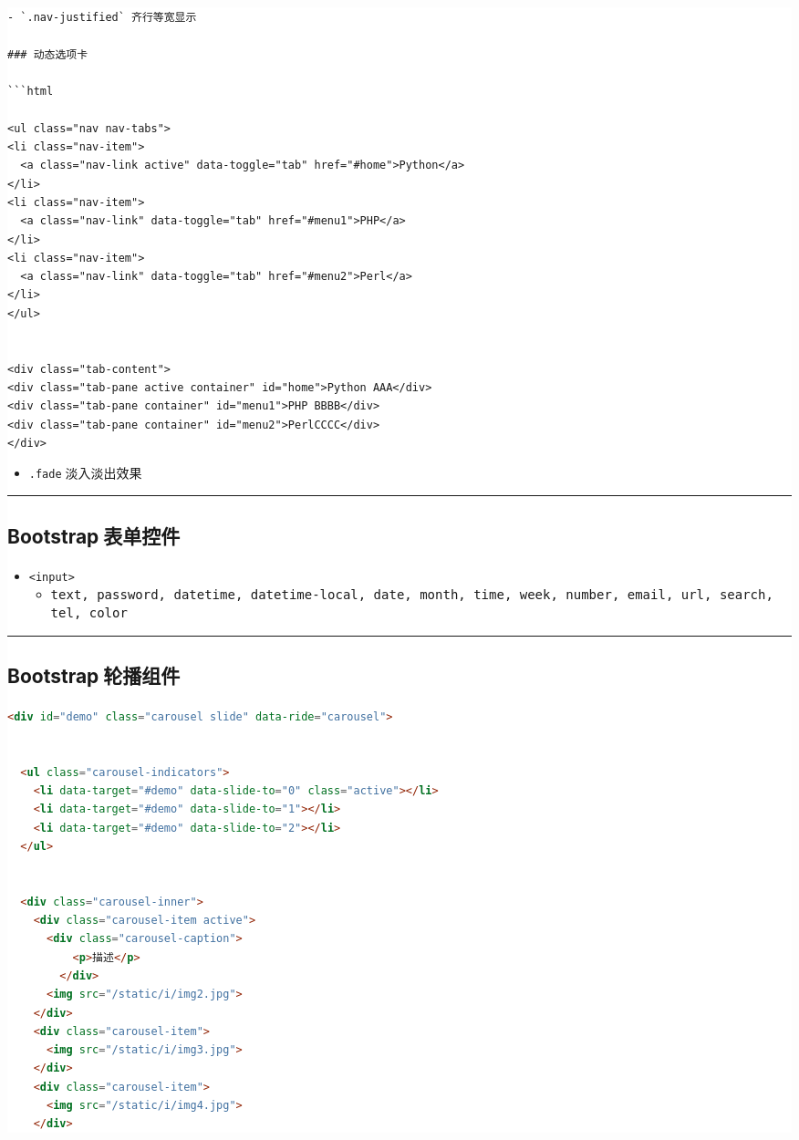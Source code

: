   ```
- `.nav-justified` 齐行等宽显示

### 动态选项卡

```html

<ul class="nav nav-tabs">
  <li class="nav-item">
    <a class="nav-link active" data-toggle="tab" href="#home">Python</a>
  </li>
  <li class="nav-item">
    <a class="nav-link" data-toggle="tab" href="#menu1">PHP</a>
  </li>
  <li class="nav-item">
    <a class="nav-link" data-toggle="tab" href="#menu2">Perl</a>
  </li>
</ul>


<div class="tab-content">
  <div class="tab-pane active container" id="home">Python AAA</div>
  <div class="tab-pane container" id="menu1">PHP BBBB</div>
  <div class="tab-pane container" id="menu2">PerlCCCC</div>
</div>
```

- `.fade` 淡入淡出效果

---

## Bootstrap 表单控件

- `<input>` 
  - <kbd>text, password, datetime, datetime-local, date, month, time, week, number, 
    email, url, search, tel, color </kbd>

---

## Bootstrap 轮播组件

```html
<div id="demo" class="carousel slide" data-ride="carousel">

  
  <ul class="carousel-indicators">
    <li data-target="#demo" data-slide-to="0" class="active"></li>
    <li data-target="#demo" data-slide-to="1"></li>
    <li data-target="#demo" data-slide-to="2"></li>
  </ul>

  
  <div class="carousel-inner">
    <div class="carousel-item active">
      <div class="carousel-caption">
          <p>描述</p>
        </div>
      <img src="/static/i/img2.jpg">
    </div>
    <div class="carousel-item">
      <img src="/static/i/img3.jpg">
    </div>
    <div class="carousel-item">
      <img src="/static/i/img4.jpg">
    </div>
```